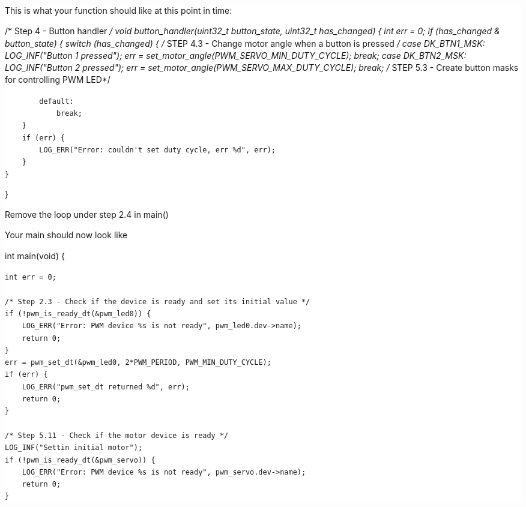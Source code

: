 This is what your function should like at this point in time:

/* Step 4 - Button handler */
void button_handler(uint32_t button_state, uint32_t has_changed)
{
    int err = 0;
	if (has_changed & button_state)
	{
		switch (has_changed)
		{
            /* STEP 4.3 - Change motor angle when a button is pressed */
            case DK_BTN1_MSK:
                LOG_INF("Button 1 pressed");
                err = set_motor_angle(PWM_SERVO_MIN_DUTY_CYCLE);
                break;
            case DK_BTN2_MSK:
                LOG_INF("Button 2 pressed");
                err = set_motor_angle(PWM_SERVO_MAX_DUTY_CYCLE);
                break;
             /* STEP 5.3 - Create button masks for controlling PWM LED*/
           
			default:
				break;
		}
        if (err) {
            LOG_ERR("Error: couldn't set duty cycle, err %d", err);
        }
	}
}

Remove the loop under step 2.4 in main() 

Your main should now look like 

int main(void)
{

    int err = 0;
    
    /* Step 2.3 - Check if the device is ready and set its initial value */
    if (!pwm_is_ready_dt(&pwm_led0)) {
        LOG_ERR("Error: PWM device %s is not ready", pwm_led0.dev->name);
        return 0;
	}
    err = pwm_set_dt(&pwm_led0, 2*PWM_PERIOD, PWM_MIN_DUTY_CYCLE);
    if (err) {
        LOG_ERR("pwm_set_dt returned %d", err);
        return 0;
    }

    /* Step 5.11 - Check if the motor device is ready */
    LOG_INF("Settin initial motor");
    if (!pwm_is_ready_dt(&pwm_servo)) {
        LOG_ERR("Error: PWM device %s is not ready", pwm_servo.dev->name);
        return 0;
	}
